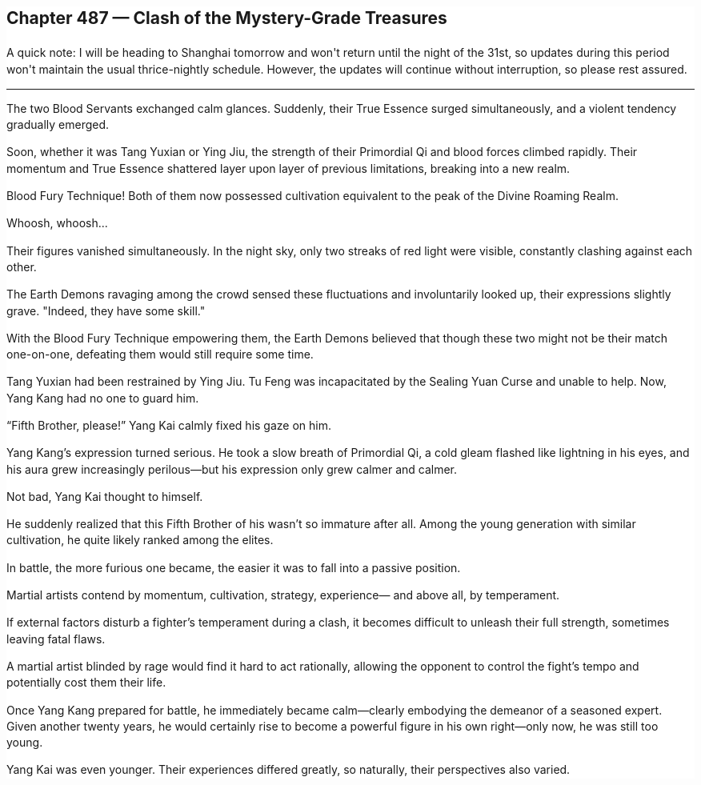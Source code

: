 ## Chapter 487 — Clash of the Mystery-Grade Treasures

A quick note: I will be heading to Shanghai tomorrow and won't return until the night of the 31st, so updates during this period won't maintain the usual thrice-nightly schedule. However, the updates will continue without interruption, so please rest assured.

***************************

The two Blood Servants exchanged calm glances. Suddenly, their True Essence surged simultaneously, and a violent tendency gradually emerged.

Soon, whether it was Tang Yuxian or Ying Jiu, the strength of their Primordial Qi and blood forces climbed rapidly. Their momentum and True Essence shattered layer upon layer of previous limitations, breaking into a new realm.

Blood Fury Technique! Both of them now possessed cultivation equivalent to the peak of the Divine Roaming Realm.

Whoosh, whoosh...

Their figures vanished simultaneously. In the night sky, only two streaks of red light were visible, constantly clashing against each other.

The Earth Demons ravaging among the crowd sensed these fluctuations and involuntarily looked up, their expressions slightly grave. "Indeed, they have some skill."

With the Blood Fury Technique empowering them, the Earth Demons believed that though these two might not be their match one-on-one, defeating them would still require some time.

Tang Yuxian had been restrained by Ying Jiu. Tu Feng was incapacitated by the Sealing Yuan Curse and unable to help. Now, Yang Kang had no one to guard him.

“Fifth Brother, please!” Yang Kai calmly fixed his gaze on him.

Yang Kang’s expression turned serious. He took a slow breath of Primordial Qi, a cold gleam flashed like lightning in his eyes, and his aura grew increasingly perilous—but his expression only grew calmer and calmer.

Not bad, Yang Kai thought to himself.

He suddenly realized that this Fifth Brother of his wasn’t so immature after all. Among the young generation with similar cultivation, he quite likely ranked among the elites.

In battle, the more furious one became, the easier it was to fall into a passive position.

Martial artists contend by momentum, cultivation, strategy, experience— and above all, by temperament.

If external factors disturb a fighter’s temperament during a clash, it becomes difficult to unleash their full strength, sometimes leaving fatal flaws.

A martial artist blinded by rage would find it hard to act rationally, allowing the opponent to control the fight’s tempo and potentially cost them their life.

Once Yang Kang prepared for battle, he immediately became calm—clearly embodying the demeanor of a seasoned expert. Given another twenty years, he would certainly rise to become a powerful figure in his own right—only now, he was still too young.

Yang Kai was even younger. Their experiences differed greatly, so naturally, their perspectives also varied.
